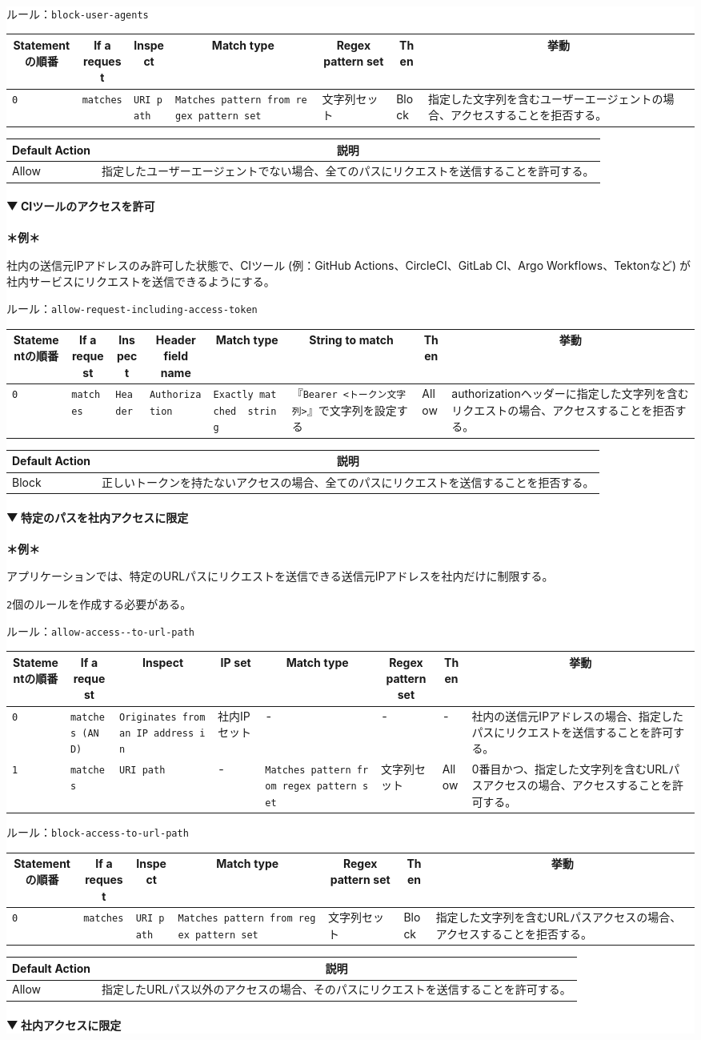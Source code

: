 ルール：`block-user-agents`

| Statementの順番 | If a request | Inspect    | Match type                               | Regex pattern set | Then  | 挙動                                                                         |
| --------------- | ------------ | ---------- | ---------------------------------------- | ----------------- | ----- | ---------------------------------------------------------------------------- |
| `0`             | `matches`    | `URI path` | `Matches pattern from regex pattern set` | 文字列セット      | Block | 指定した文字列を含むユーザーエージェントの場合、アクセスすることを拒否する。 |

| Default Action | 説明                                                                                     |
| -------------- | ---------------------------------------------------------------------------------------- |
| Allow          | 指定したユーザーエージェントでない場合、全てのパスにリクエストを送信することを許可する。 |

#### ▼ CIツールのアクセスを許可

**＊例＊**

社内の送信元IPアドレスのみ許可した状態で、CIツール (例：GitHub Actions、CircleCI、GitLab CI、Argo Workflows、Tektonなど) が社内サービスにリクエストを送信できるようにする。

ルール：`allow-request-including-access-token`

| Statementの順番 | If a request | Inspect  | Header field name | Match type                | String to match                                 | Then  | 挙動                                                                                      |
| --------------- | ------------ | -------- | ----------------- | ------------------------- | ----------------------------------------------- | ----- | ----------------------------------------------------------------------------------------- |
| `0`             | `matches`    | `Header` | `Authorization`   | `Exactly matched  string` | 『`Bearer <トークン文字列>`』で文字列を設定する | Allow | authorizationヘッダーに指定した文字列を含むリクエストの場合、アクセスすることを拒否する。 |

| Default Action | 説明                                                                                     |
| -------------- | ---------------------------------------------------------------------------------------- |
| Block          | 正しいトークンを持たないアクセスの場合、全てのパスにリクエストを送信することを拒否する。 |

#### ▼ 特定のパスを社内アクセスに限定

**＊例＊**

アプリケーションでは、特定のURLパスにリクエストを送信できる送信元IPアドレスを社内だけに制限する。

`2`個のルールを作成する必要がある。

ルール：`allow-access--to-url-path`

| Statementの順番 | If a request    | Inspect                            | IP set       | Match type                               | Regex pattern set | Then  | 挙動                                                                               |
| --------------- | --------------- | ---------------------------------- | ------------ | ---------------------------------------- | ----------------- | ----- | ---------------------------------------------------------------------------------- |
| `0`             | `matches (AND)` | `Originates from an IP address in` | 社内IPセット | -                                        | -                 | -     | 社内の送信元IPアドレスの場合、指定したパスにリクエストを送信することを許可する。   |
| `1`             | `matches`       | `URI path`                         | -            | `Matches pattern from regex pattern set` | 文字列セット      | Allow | 0番目かつ、指定した文字列を含むURLパスアクセスの場合、アクセスすることを許可する。 |

ルール：`block-access-to-url-path`

| Statementの順番 | If a request | Inspect    | Match type                               | Regex pattern set | Then  | 挙動                                                                    |
| --------------- | ------------ | ---------- | ---------------------------------------- | ----------------- | ----- | ----------------------------------------------------------------------- |
| `0`             | `matches`    | `URI path` | `Matches pattern from regex pattern set` | 文字列セット      | Block | 指定した文字列を含むURLパスアクセスの場合、アクセスすることを拒否する。 |

| Default Action | 説明                                                                                |
| -------------- | ----------------------------------------------------------------------------------- |
| Allow          | 指定したURLパス以外のアクセスの場合、そのパスにリクエストを送信することを許可する。 |

#### ▼ 社内アクセスに限定
